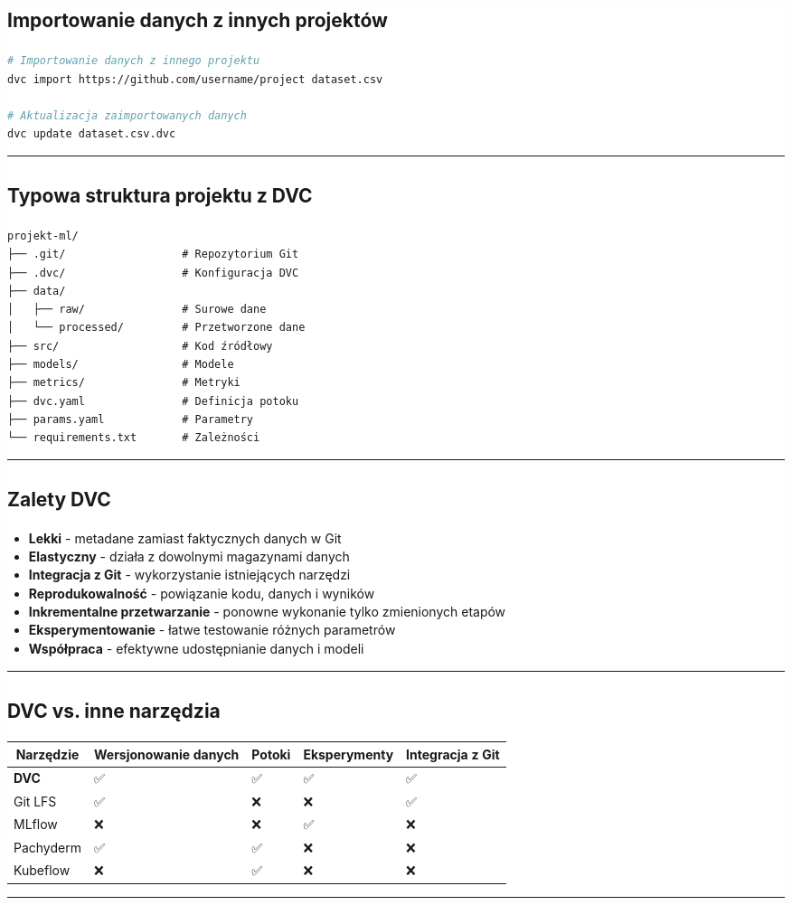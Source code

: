 
## Importowanie danych z innych projektów

```bash
# Importowanie danych z innego projektu
dvc import https://github.com/username/project dataset.csv

# Aktualizacja zaimportowanych danych
dvc update dataset.csv.dvc
```

---

## Typowa struktura projektu z DVC

```
projekt-ml/
├── .git/                  # Repozytorium Git
├── .dvc/                  # Konfiguracja DVC
├── data/
│   ├── raw/               # Surowe dane
│   └── processed/         # Przetworzone dane
├── src/                   # Kod źródłowy
├── models/                # Modele
├── metrics/               # Metryki
├── dvc.yaml               # Definicja potoku
├── params.yaml            # Parametry
└── requirements.txt       # Zależności
```

---

## Zalety DVC

- **Lekki** - metadane zamiast faktycznych danych w Git
- **Elastyczny** - działa z dowolnymi magazynami danych
- **Integracja z Git** - wykorzystanie istniejących narzędzi
- **Reprodukowalność** - powiązanie kodu, danych i wyników
- **Inkrementalne przetwarzanie** - ponowne wykonanie tylko zmienionych etapów
- **Eksperymentowanie** - łatwe testowanie różnych parametrów
- **Współpraca** - efektywne udostępnianie danych i modeli

---

## DVC vs. inne narzędzia

| Narzędzie   | Wersjonowanie danych | Potoki | Eksperymenty | Integracja z Git |
|-------------|----------------------|--------|--------------|------------------|
| **DVC**     | ✅                  | ✅     | ✅          | ✅               |
| Git LFS     | ✅                  | ❌     | ❌          | ✅               |
| MLflow      | ❌                  | ❌     | ✅          | ❌               |
| Pachyderm   | ✅                  | ✅     | ❌          | ❌               |
| Kubeflow    | ❌                  | ✅     | ❌          | ❌               |

---